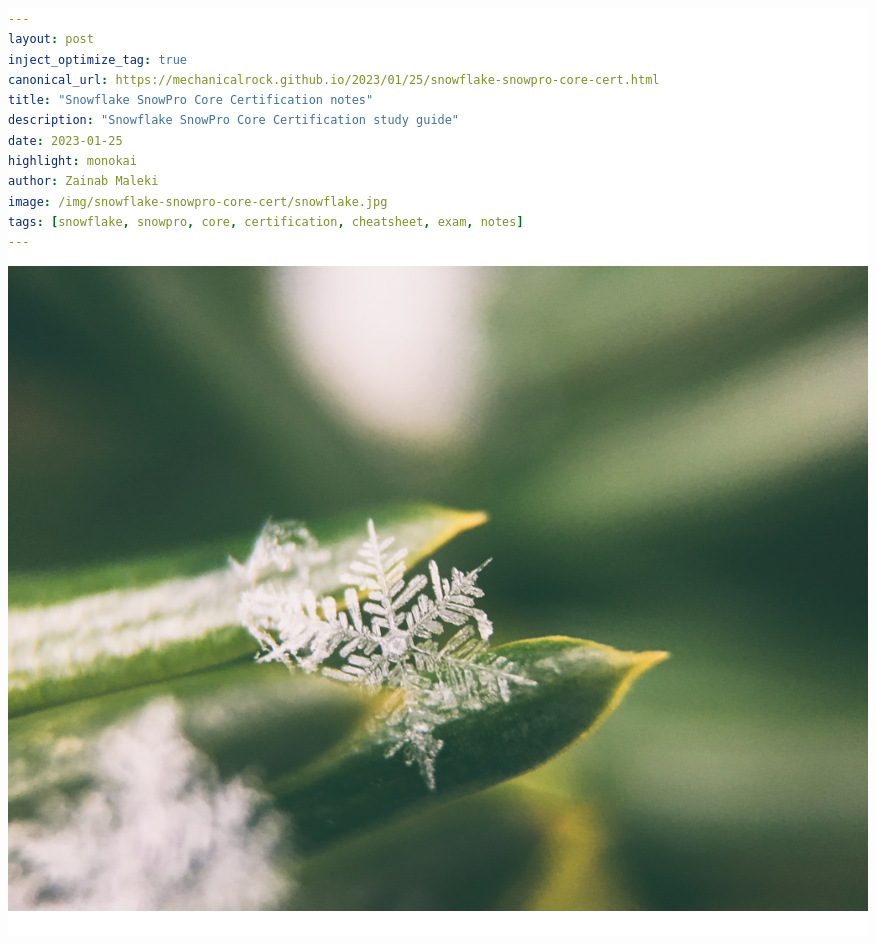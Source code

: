 ```yaml
---
layout: post
inject_optimize_tag: true
canonical_url: https://mechanicalrock.github.io/2023/01/25/snowflake-snowpro-core-cert.html
title: "Snowflake SnowPro Core Certification notes"
description: "Snowflake SnowPro Core Certification study guide"
date: 2023-01-25
highlight: monokai
author: Zainab Maleki
image: /img/snowflake-snowpro-core-cert/snowflake.jpg
tags: [snowflake, snowpro, core, certification, cheatsheet, exam, notes]
---
```


<center>
  <img src="/img/snowflake-snowpro-core-cert/snowflake.jpg" alt="https://unsplash.com/photos/5fedGbqYwvM"/>
</center><br/>
